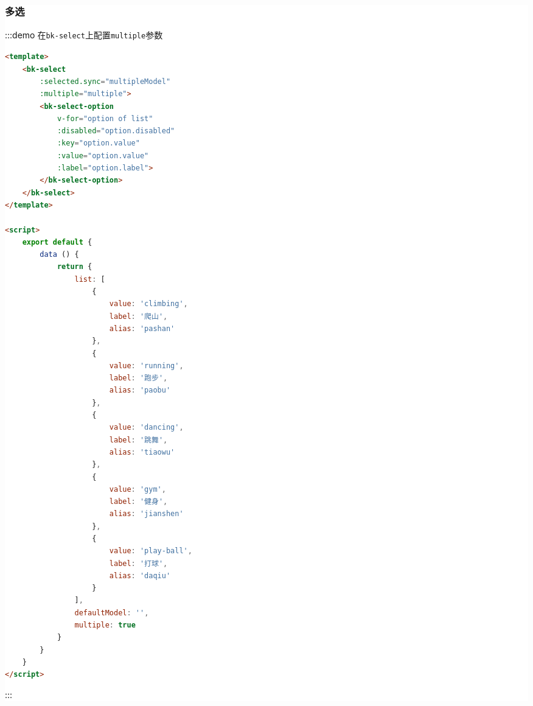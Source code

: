 ### 多选

:::demo 在`bk-select`上配置`multiple`参数
```html
<template>
    <bk-select
        :selected.sync="multipleModel"
        :multiple="multiple">
        <bk-select-option
            v-for="option of list"
            :disabled="option.disabled"
            :key="option.value"
            :value="option.value"
            :label="option.label">
        </bk-select-option>
    </bk-select>
</template>

<script>
    export default {
        data () {
            return {
                list: [
                    {
                        value: 'climbing',
                        label: '爬山',
                        alias: 'pashan'
                    },
                    {
                        value: 'running',
                        label: '跑步',
                        alias: 'paobu'
                    },
                    {
                        value: 'dancing',
                        label: '跳舞',
                        alias: 'tiaowu'
                    },
                    {
                        value: 'gym',
                        label: '健身',
                        alias: 'jianshen'
                    },
                    {
                        value: 'play-ball',
                        label: '打球',
                        alias: 'daqiu'
                    }
                ],
                defaultModel: '',
                multiple: true
            }
        }
    }
</script>
```
:::
